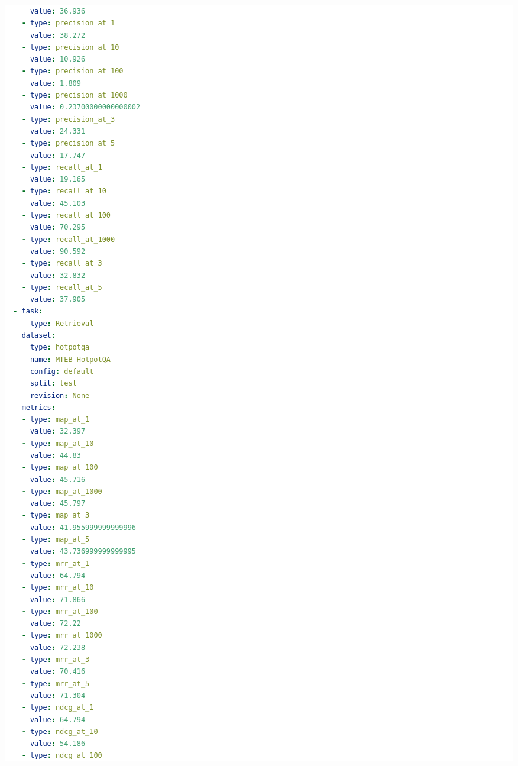 ```yaml
      value: 36.936
    - type: precision_at_1
      value: 38.272
    - type: precision_at_10
      value: 10.926
    - type: precision_at_100
      value: 1.809
    - type: precision_at_1000
      value: 0.23700000000000002
    - type: precision_at_3
      value: 24.331
    - type: precision_at_5
      value: 17.747
    - type: recall_at_1
      value: 19.165
    - type: recall_at_10
      value: 45.103
    - type: recall_at_100
      value: 70.295
    - type: recall_at_1000
      value: 90.592
    - type: recall_at_3
      value: 32.832
    - type: recall_at_5
      value: 37.905
  - task:
      type: Retrieval
    dataset:
      type: hotpotqa
      name: MTEB HotpotQA
      config: default
      split: test
      revision: None
    metrics:
    - type: map_at_1
      value: 32.397
    - type: map_at_10
      value: 44.83
    - type: map_at_100
      value: 45.716
    - type: map_at_1000
      value: 45.797
    - type: map_at_3
      value: 41.955999999999996
    - type: map_at_5
      value: 43.736999999999995
    - type: mrr_at_1
      value: 64.794
    - type: mrr_at_10
      value: 71.866
    - type: mrr_at_100
      value: 72.22
    - type: mrr_at_1000
      value: 72.238
    - type: mrr_at_3
      value: 70.416
    - type: mrr_at_5
      value: 71.304
    - type: ndcg_at_1
      value: 64.794
    - type: ndcg_at_10
      value: 54.186
    - type: ndcg_at_100
```